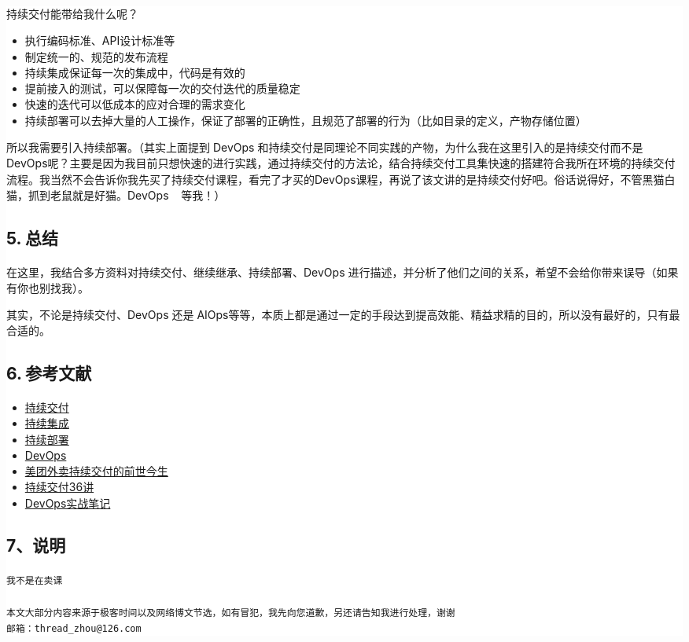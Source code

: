 持续交付能带给我什么呢？

- 执行编码标准、API设计标准等
- 制定统一的、规范的发布流程
- 持续集成保证每一次的集成中，代码是有效的
- 提前接入的测试，可以保障每一次的交付迭代的质量稳定
- 快速的迭代可以低成本的应对合理的需求变化
- 持续部署可以去掉大量的人工操作，保证了部署的正确性，且规范了部署的行为（比如目录的定义，产物存储位置）

所以我需要引入持续部署。（其实上面提到 DevOps 和持续交付是同理论不同实践的产物，为什么我在这里引入的是持续交付而不是 DevOps呢？主要是因为我目前只想快速的进行实践，通过持续交付的方法论，结合持续交付工具集快速的搭建符合我所在环境的持续交付流程。我当然不会告诉你我先买了持续交付课程，看完了才买的DevOps课程，再说了该文讲的是持续交付好吧。俗话说得好，不管黑猫白猫，抓到老鼠就是好猫。DevOps&nbsp;&nbsp;&nbsp;&nbsp;等我！）

## 5. 总结

在这里，我结合多方资料对持续交付、继续继承、持续部署、DevOps 进行描述，并分析了他们之间的关系，希望不会给你带来误导（如果有你也别找我）。

其实，不论是持续交付、DevOps 还是 AIOps等等，本质上都是通过一定的手段达到提高效能、精益求精的目的，所以没有最好的，只有最合适的。

## 6. 参考文献

- [持续交付](https://zh.wikipedia.org/wiki/%E6%8C%81%E7%BA%8C%E4%BA%A4%E4%BB%98)
- [持续集成](https://zh.wikipedia.org/wiki/%E6%8C%81%E7%BA%8C%E6%95%B4%E5%90%88)
- [持续部署](https://zh.wikipedia.org/wiki/%E6%8C%81%E7%BA%8C%E9%83%A8%E7%BD%B2)
- [DevOps](https://zh.wikipedia.org/wiki/DevOps)
- [美团外卖持续交付的前世今生](https://tech.meituan.com/2020/02/13/meituan-waimai-continuous-delivery.html)
- [持续交付36讲](https://time.geekbang.org/column/intro/104)
- [DevOps实战笔记](https://time.geekbang.org/column/article/144204)

## 7、说明

    我不是在卖课

    本文大部分内容来源于极客时间以及网络博文节选，如有冒犯，我先向您道歉，另还请告知我进行处理，谢谢
    邮箱：thread_zhou@126.com